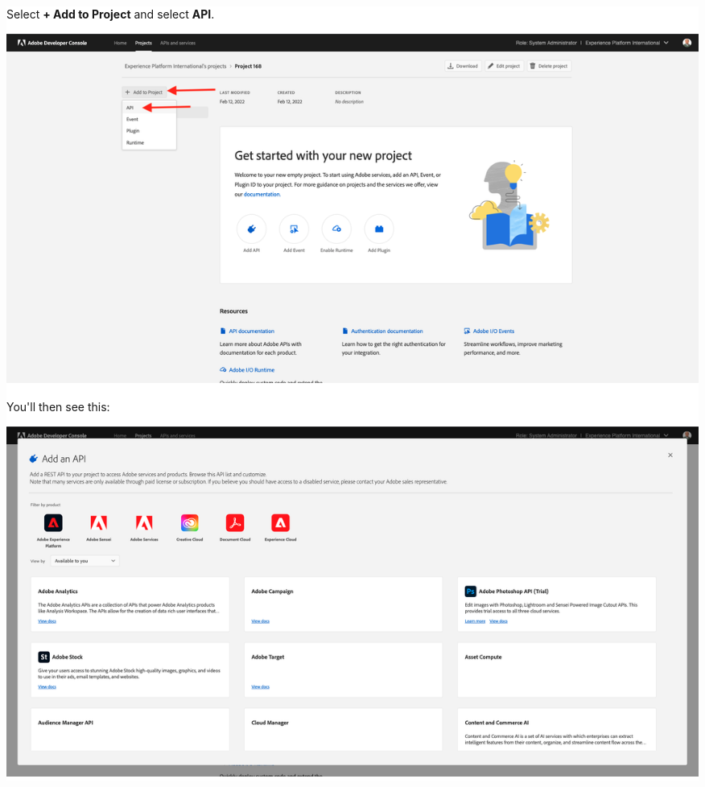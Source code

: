 Select **+ Add to Project** and select **API**.

![Adobe I/O New Integration](./images/adobe_io_access_api.png)

You'll then see this:

![Adobe I/O New Integration](./images/api1.png)
